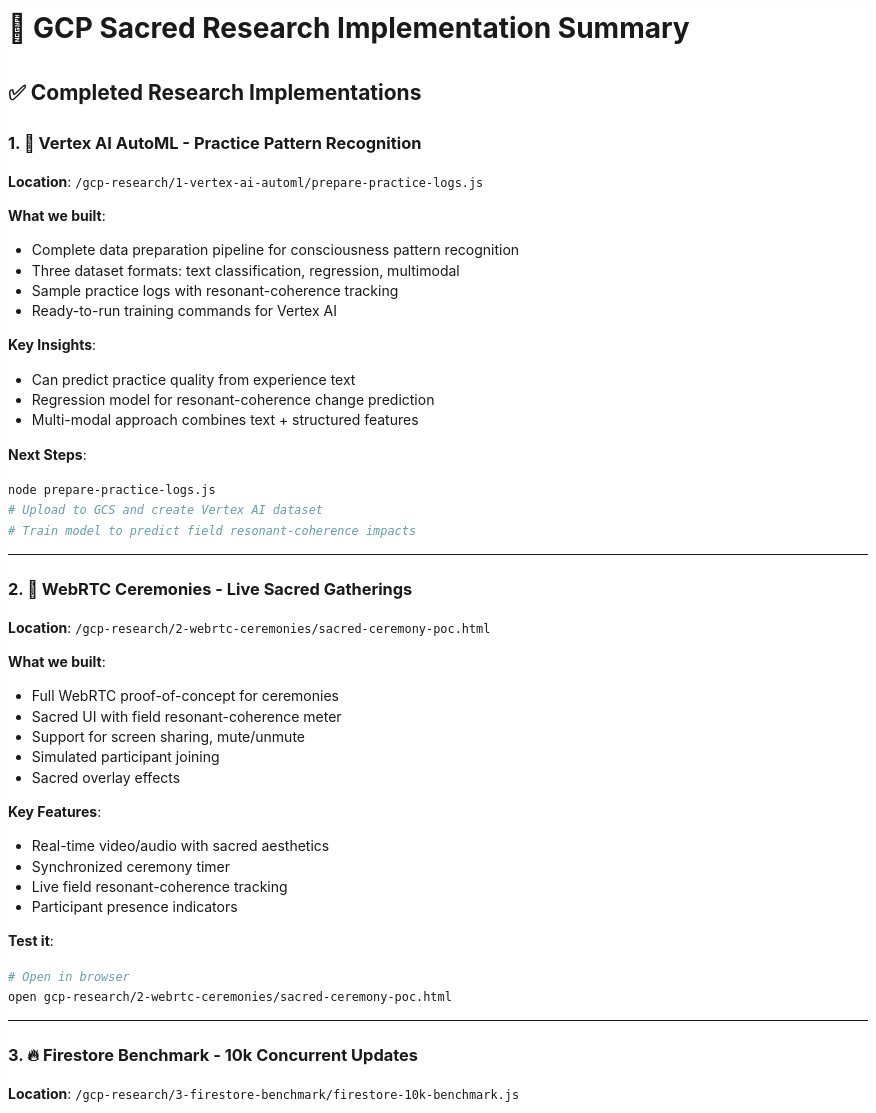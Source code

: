 # 🔬 GCP Sacred Research Implementation Summary

## ✅ Completed Research Implementations

### 1. 🧠 Vertex AI AutoML - Practice Pattern Recognition
**Location**: `/gcp-research/1-vertex-ai-automl/prepare-practice-logs.js`

**What we built**:
- Complete data preparation pipeline for consciousness pattern recognition
- Three dataset formats: text classification, regression, multimodal
- Sample practice logs with resonant-coherence tracking
- Ready-to-run training commands for Vertex AI

**Key Insights**:
- Can predict practice quality from experience text
- Regression model for resonant-coherence change prediction
- Multi-modal approach combines text + structured features

**Next Steps**:
```bash
node prepare-practice-logs.js
# Upload to GCS and create Vertex AI dataset
# Train model to predict field resonant-coherence impacts
```

---

### 2. 📡 WebRTC Ceremonies - Live Sacred Gatherings
**Location**: `/gcp-research/2-webrtc-ceremonies/sacred-ceremony-poc.html`

**What we built**:
- Full WebRTC proof-of-concept for ceremonies
- Sacred UI with field resonant-coherence meter
- Support for screen sharing, mute/unmute
- Simulated participant joining
- Sacred overlay effects

**Key Features**:
- Real-time video/audio with sacred aesthetics
- Synchronized ceremony timer
- Live field resonant-coherence tracking
- Participant presence indicators

**Test it**:
```bash
# Open in browser
open gcp-research/2-webrtc-ceremonies/sacred-ceremony-poc.html
```

---

### 3. 🔥 Firestore Benchmark - 10k Concurrent Updates
**Location**: `/gcp-research/3-firestore-benchmark/firestore-10k-benchmark.js`
